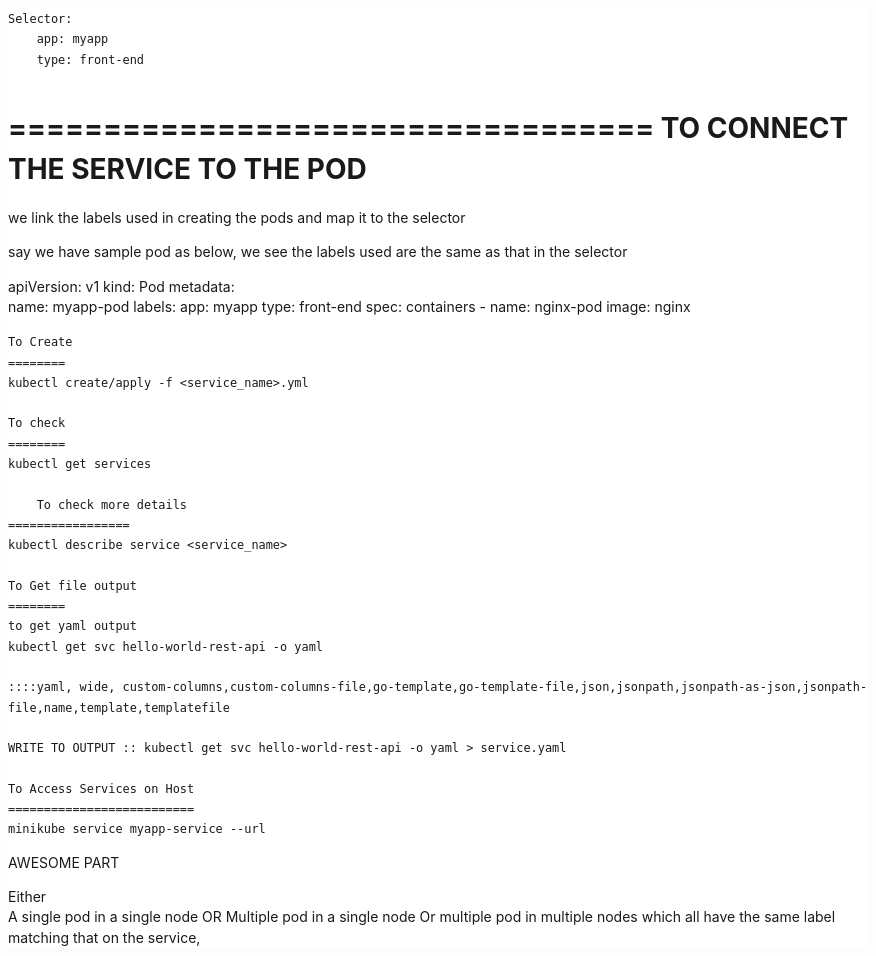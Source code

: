 	Selector:
		app: myapp
		type: front-end


==================================
TO CONNECT THE SERVICE TO THE POD
==================================
 we link the labels used in creating the pods and map it to the selector
 
 say we have sample pod as below, we see the labels used are the same as that in the selector

apiVersion: v1
kind: Pod
metadata:						
	name: myapp-pod
	labels:
		app: myapp
		type: front-end
spec:
	containers
	 - name: nginx-pod
	   image: nginx
 
 
	To Create
	========
	kubectl create/apply -f <service_name>.yml
	
	To check
	========
	kubectl get services
	
		To check more details
	=================
	kubectl describe service <service_name> 

	To Get file output
	========
	to get yaml output
	kubectl get svc hello-world-rest-api -o yaml

    ::::yaml, wide, custom-columns,custom-columns-file,go-template,go-template-file,json,jsonpath,jsonpath-as-json,jsonpath-file,name,template,templatefile
	
	WRITE TO OUTPUT :: kubectl get svc hello-world-rest-api -o yaml > service.yaml
	
	To Access Services on Host
	==========================
	minikube service myapp-service --url
	
AWESOME PART

Either   
 A single pod in a single node
 OR Multiple pod in a single node
 Or multiple pod in multiple nodes   which all have the same label matching that on the service,
 